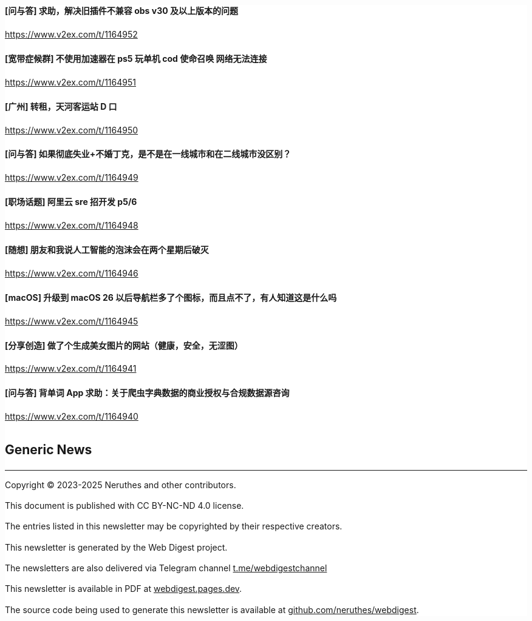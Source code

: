 #### \[问与答\] 求助，解决旧插件不兼容 obs v30 及以上版本的问题

<span style="color: blue!80!green"><https://www.v2ex.com/t/1164952></span>

#### \[宽带症候群\] 不使用加速器在 ps5 玩单机 cod 使命召唤 网络无法连接

<span style="color: blue!80!green"><https://www.v2ex.com/t/1164951></span>

#### \[广州\] 转租，天河客运站 D 口

<span style="color: blue!80!green"><https://www.v2ex.com/t/1164950></span>

#### \[问与答\] 如果彻底失业+不婚丁克，是不是在一线城市和在二线城市没区别？

<span style="color: blue!80!green"><https://www.v2ex.com/t/1164949></span>

#### \[职场话题\] 阿里云 sre 招开发 p5/6

<span style="color: blue!80!green"><https://www.v2ex.com/t/1164948></span>

#### \[随想\] 朋友和我说人工智能的泡沫会在两个星期后破灭

<span style="color: blue!80!green"><https://www.v2ex.com/t/1164946></span>

#### \[macOS\] 升级到 macOS 26 以后导航栏多了个图标，而且点不了，有人知道这是什么吗

<span style="color: blue!80!green"><https://www.v2ex.com/t/1164945></span>

#### \[分享创造\] 做了个生成美女图片的网站（健康，安全，无涩图）

<span style="color: blue!80!green"><https://www.v2ex.com/t/1164941></span>

#### \[问与答\] 背单词 App 求助：关于爬虫字典数据的商业授权与合规数据源咨询

<span style="color: blue!80!green"><https://www.v2ex.com/t/1164940></span>

## Generic News




-----------------------------------

Copyright © 2023-2025 Neruthes and other contributors.

This document is published with CC BY-NC-ND 4.0 license.

The entries listed in this newsletter may be copyrighted by their respective creators.

This newsletter is generated by the Web Digest project.

The newsletters are also delivered via Telegram channel [t.me/webdigestchannel](https://t.me/webdigestchannel)

This newsletter is available in PDF at [webdigest.pages.dev](https://webdigest.pages.dev/).

The source code being used to generate this newsletter is available at [github.com/neruthes/webdigest](https://github.com/neruthes/webdigest).

